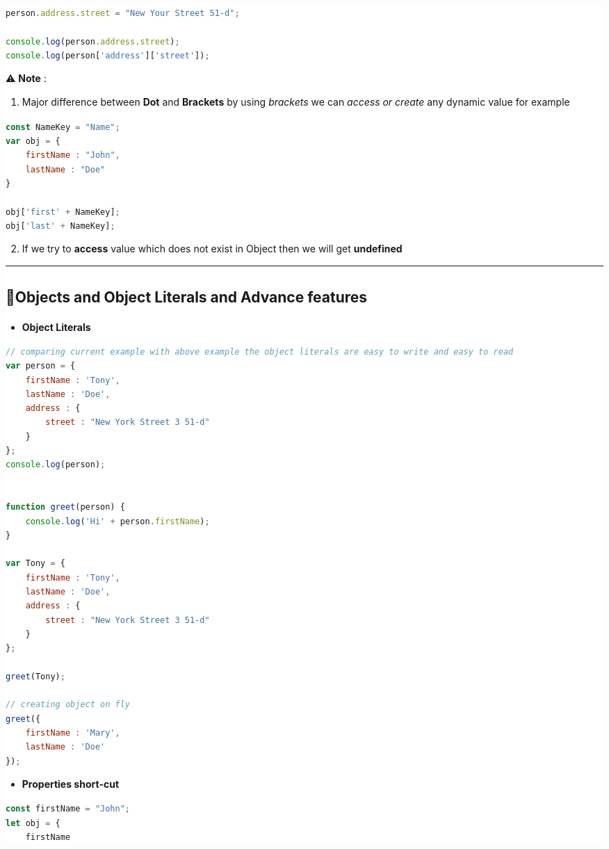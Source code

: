 ```javascript
person.address.street = "New Your Street 51-d";

console.log(person.address.street);
console.log(person['address']['street']);
```
⚠️ **Note** :
1. Major difference between **Dot** and **Brackets** by using *brackets* we can *access or create* any dynamic value for example

```js
const NameKey = "Name";
var obj = {
    firstName : "John",
    lastName : "Doe"
}

obj['first' + NameKey];
obj['last' + NameKey];
```
2. If we try to **access** value which does not exist in Object then we will get **undefined**
---
## 📘Objects and Object Literals and Advance features

* **Object Literals**

```javascript
// comparing current example with above example the object literals are easy to write and easy to read
var person = {
    firstName : 'Tony',
    lastName : 'Doe',
    address : {
        street : "New York Street 3 51-d"
    }
};
console.log(person);


function greet(person) {
    console.log('Hi' + person.firstName);
}

var Tony = {
    firstName : 'Tony',
    lastName : 'Doe',
    address : {
        street : "New York Street 3 51-d"
    }
};

greet(Tony);

// creating object on fly
greet({
    firstName : 'Mary',
    lastName : 'Doe'
});

```
* **Properties short-cut**
```js
const firstName = "John";
let obj = {
    firstName
```